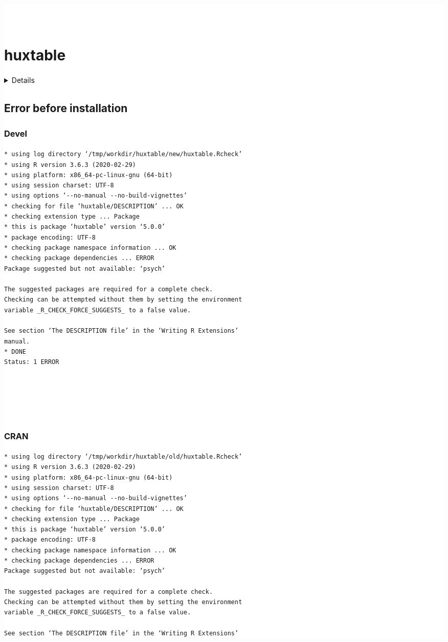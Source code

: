 ```



```
# huxtable

<details></details>

## Error before installation

### Devel

```
* using log directory ‘/tmp/workdir/huxtable/new/huxtable.Rcheck’
* using R version 3.6.3 (2020-02-29)
* using platform: x86_64-pc-linux-gnu (64-bit)
* using session charset: UTF-8
* using options ‘--no-manual --no-build-vignettes’
* checking for file ‘huxtable/DESCRIPTION’ ... OK
* checking extension type ... Package
* this is package ‘huxtable’ version ‘5.0.0’
* package encoding: UTF-8
* checking package namespace information ... OK
* checking package dependencies ... ERROR
Package suggested but not available: ‘psych’

The suggested packages are required for a complete check.
Checking can be attempted without them by setting the environment
variable _R_CHECK_FORCE_SUGGESTS_ to a false value.

See section ‘The DESCRIPTION file’ in the ‘Writing R Extensions’
manual.
* DONE
Status: 1 ERROR






```
### CRAN

```
* using log directory ‘/tmp/workdir/huxtable/old/huxtable.Rcheck’
* using R version 3.6.3 (2020-02-29)
* using platform: x86_64-pc-linux-gnu (64-bit)
* using session charset: UTF-8
* using options ‘--no-manual --no-build-vignettes’
* checking for file ‘huxtable/DESCRIPTION’ ... OK
* checking extension type ... Package
* this is package ‘huxtable’ version ‘5.0.0’
* package encoding: UTF-8
* checking package namespace information ... OK
* checking package dependencies ... ERROR
Package suggested but not available: ‘psych’

The suggested packages are required for a complete check.
Checking can be attempted without them by setting the environment
variable _R_CHECK_FORCE_SUGGESTS_ to a false value.

See section ‘The DESCRIPTION file’ in the ‘Writing R Extensions’
```